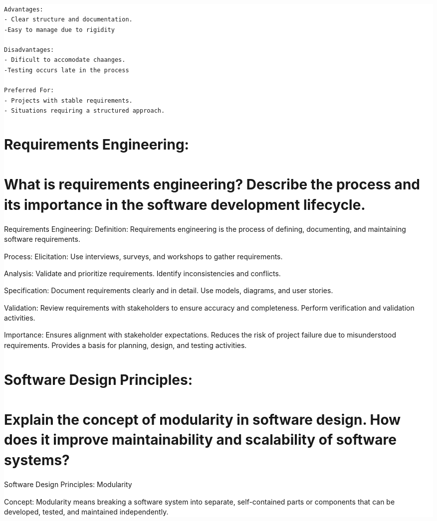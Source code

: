     Advantages:
    - Clear structure and documentation.
    -Easy to manage due to rigidity

    Disadvantages:
    - Dificult to accomodate chaanges.
    -Testing occurs late in the process

    Preferred For:
    - Projects with stable requirements.
    - Situations requiring a structured approach.

# Requirements Engineering:
# What is requirements engineering? Describe the process and its importance in the software development lifecycle.
Requirements Engineering:
Definition:
Requirements engineering is the process of defining, documenting, and maintaining software requirements.

Process:
Elicitation:
Use interviews, surveys, and workshops to gather requirements.

Analysis:
Validate and prioritize requirements.
Identify inconsistencies and conflicts.

Specification:
Document requirements clearly and in detail.
Use models, diagrams, and user stories.

Validation:
Review requirements with stakeholders to ensure accuracy and completeness.
Perform verification and validation activities.

Importance:
Ensures alignment with stakeholder expectations.
Reduces the risk of project failure due to misunderstood requirements.
Provides a basis for planning, design, and testing activities.

# Software Design Principles:
# Explain the concept of modularity in software design. How does it improve maintainability and scalability of software systems?
Software Design Principles: Modularity

Concept:
Modularity means breaking a software system into separate, self-contained parts or components that can be developed, tested, and maintained independently.
